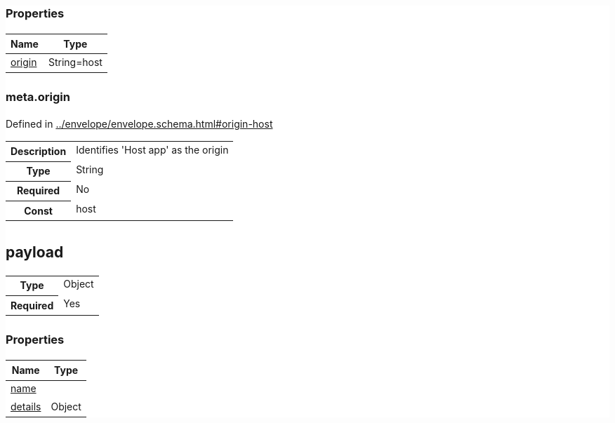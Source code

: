   </tbody>
</table>

### Properties
  <table class="jssd-properties-table"><thead><tr><th colspan="2">Name</th><th>Type</th></tr></thead><tbody><tr><td colspan="2"><a href="#metaorigin">origin</a></td><td>String=host</td></tr></tbody></table>


### meta.origin

  <p>Defined in <a href="../envelope/envelope.schema.html#origin-host">../envelope/envelope.schema.html#origin-host</a></p>

<table class="jssd-property-table">
  <tbody>
    <tr>
      <th>Description</th>
      <td colspan="2">Identifies &#x27;Host app&#x27; as the origin</td>
    </tr>
    <tr><th>Type</th><td colspan="2">String</td></tr>
    <tr>
      <th>Required</th>
      <td colspan="2">No</td>
    </tr>
    <tr>
      <th>Const</th>
      <td colspan="2">host</td>
    </tr>
  </tbody>
</table>





## payload


<table class="jssd-property-table">
  <tbody>
    <tr><th>Type</th><td colspan="2">Object</td></tr>
    <tr>
      <th>Required</th>
      <td colspan="2">Yes</td>
    </tr>
    
  </tbody>
</table>

### Properties
  <table class="jssd-properties-table"><thead><tr><th colspan="2">Name</th><th>Type</th></tr></thead><tbody><tr><td colspan="2"><a href="#payloadname">name</a></td><td></td></tr><tr><td colspan="2"><a href="#payloaddetails">details</a></td><td>Object</td></tr></tbody></table>
